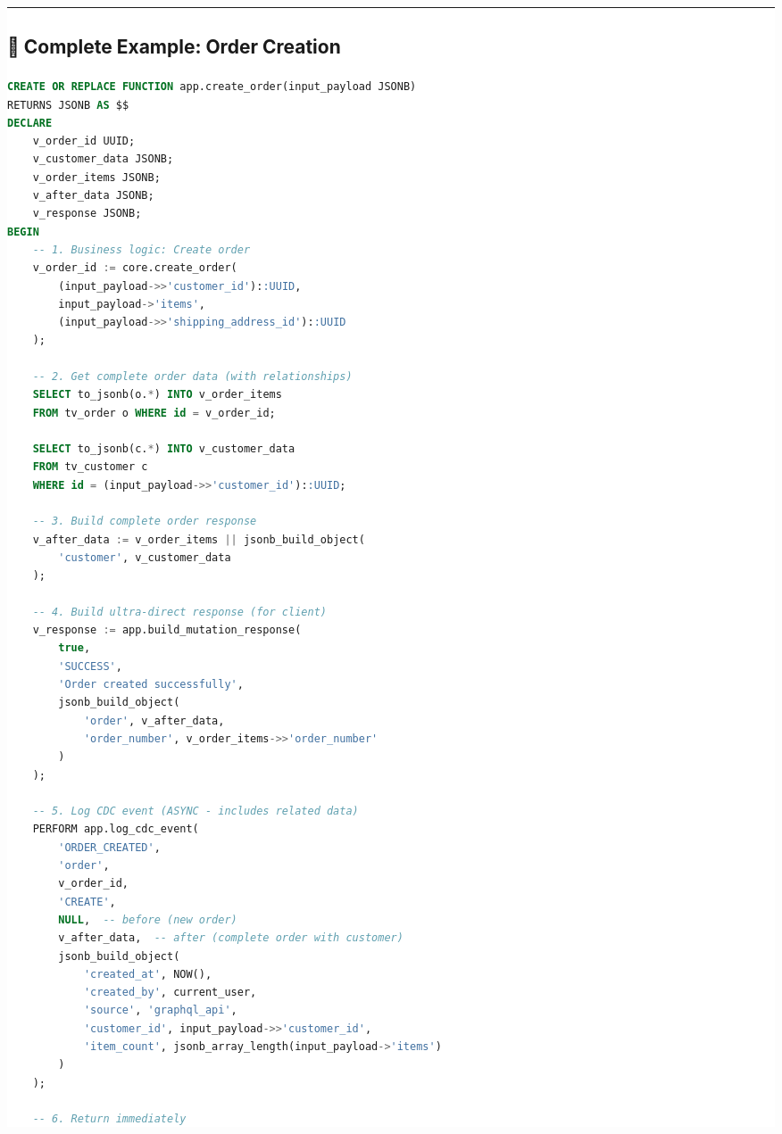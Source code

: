 
---

## 🎨 Complete Example: Order Creation

```sql
CREATE OR REPLACE FUNCTION app.create_order(input_payload JSONB)
RETURNS JSONB AS $$
DECLARE
    v_order_id UUID;
    v_customer_data JSONB;
    v_order_items JSONB;
    v_after_data JSONB;
    v_response JSONB;
BEGIN
    -- 1. Business logic: Create order
    v_order_id := core.create_order(
        (input_payload->>'customer_id')::UUID,
        input_payload->'items',
        (input_payload->>'shipping_address_id')::UUID
    );

    -- 2. Get complete order data (with relationships)
    SELECT to_jsonb(o.*) INTO v_order_items
    FROM tv_order o WHERE id = v_order_id;

    SELECT to_jsonb(c.*) INTO v_customer_data
    FROM tv_customer c
    WHERE id = (input_payload->>'customer_id')::UUID;

    -- 3. Build complete order response
    v_after_data := v_order_items || jsonb_build_object(
        'customer', v_customer_data
    );

    -- 4. Build ultra-direct response (for client)
    v_response := app.build_mutation_response(
        true,
        'SUCCESS',
        'Order created successfully',
        jsonb_build_object(
            'order', v_after_data,
            'order_number', v_order_items->>'order_number'
        )
    );

    -- 5. Log CDC event (ASYNC - includes related data)
    PERFORM app.log_cdc_event(
        'ORDER_CREATED',
        'order',
        v_order_id,
        'CREATE',
        NULL,  -- before (new order)
        v_after_data,  -- after (complete order with customer)
        jsonb_build_object(
            'created_at', NOW(),
            'created_by', current_user,
            'source', 'graphql_api',
            'customer_id', input_payload->>'customer_id',
            'item_count', jsonb_array_length(input_payload->'items')
        )
    );

    -- 6. Return immediately
```